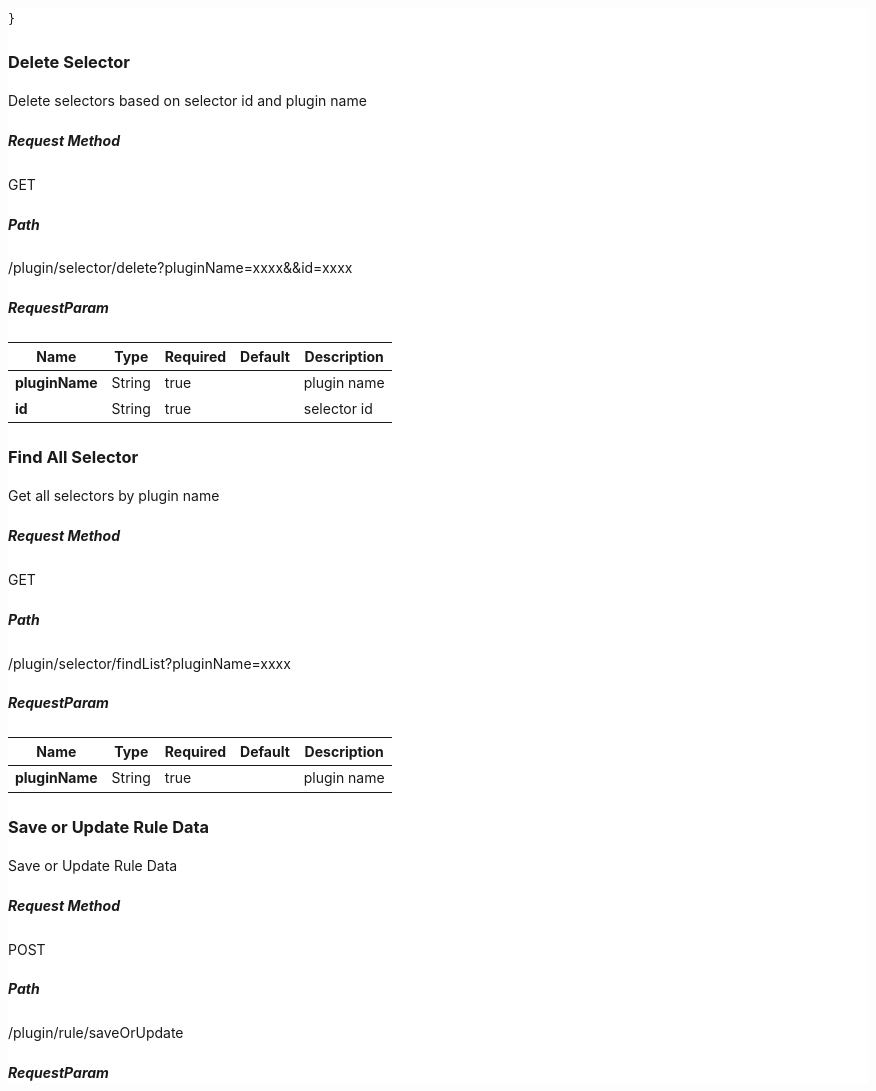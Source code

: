 ```
}

```

### Delete Selector

Delete selectors based on selector id and plugin name

##### Request Method

GET

##### Path

/plugin/selector/delete?pluginName=xxxx&&id=xxxx

##### RequestParam

|Name|Type|Required|Default|Description|
|---|---|---|---|---|
|**pluginName**|String|true| |plugin name |
|**id**|String|true| |selector id |

### Find All Selector

Get all selectors by plugin name

##### Request Method

GET

##### Path

/plugin/selector/findList?pluginName=xxxx

##### RequestParam

|Name|Type|Required|Default|Description|
|---|---|---|---|---|
|**pluginName**|String|true| |plugin name |

### Save or Update Rule Data

Save or Update Rule Data

##### Request Method

POST

##### Path

/plugin/rule/saveOrUpdate

##### RequestParam
